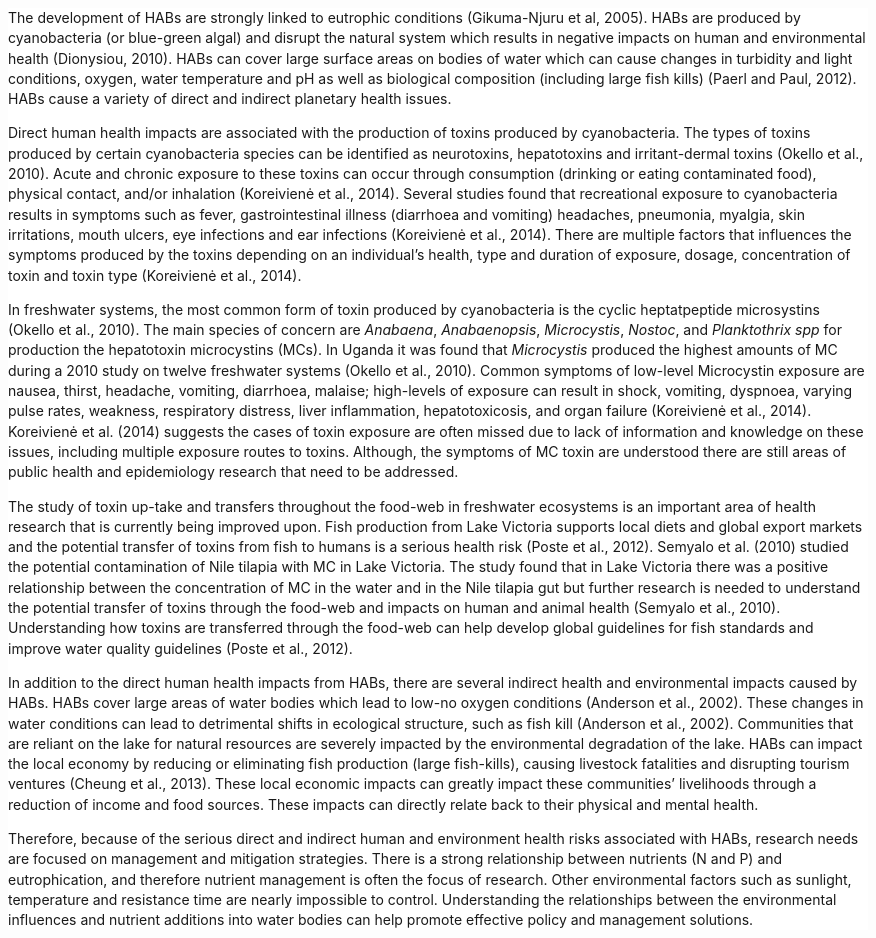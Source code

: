 The development of HABs are strongly linked to eutrophic conditions (Gikuma-Njuru et al, 2005). HABs are produced by cyanobacteria (or blue-green algal) and disrupt the natural system which results in negative impacts on human and environmental health (Dionysiou, 2010). HABs can cover large surface areas on bodies of water which can cause changes in turbidity and light conditions, oxygen, water temperature and pH as well as biological composition (including large fish kills) (Paerl and Paul, 2012). HABs cause a variety of direct and indirect planetary health issues.

Direct human health impacts are associated with the production of toxins produced by cyanobacteria. The types of toxins produced by certain cyanobacteria species can be identified as neurotoxins, hepatotoxins and irritant-dermal toxins (Okello et al., 2010). Acute and chronic exposure to these toxins can occur through consumption (drinking or eating contaminated food), physical contact, and/or inhalation (Koreivienė et al., 2014). Several studies found that recreational exposure to cyanobacteria results in symptoms such as fever, gastrointestinal illness (diarrhoea and vomiting) headaches, pneumonia, myalgia, skin irritations, mouth ulcers, eye infections and ear infections (Koreivienė et al., 2014). There are multiple factors that influences the symptoms produced by the toxins depending on an individual’s health, type and duration of exposure, dosage, concentration of toxin and toxin type (Koreivienė et al., 2014).

In freshwater systems, the most common form of toxin produced by cyanobacteria is the cyclic heptatpeptide microsystins (Okello et al., 2010). The main species of concern are _Anabaena_, _Anabaenopsis_, _Microcystis_, _Nostoc_, and _Planktothrix_ _spp_ for production the hepatotoxin microcystins (MCs). In Uganda it was found that _Microcystis_ produced the highest amounts of MC during a 2010 study on twelve freshwater systems (Okello et al., 2010). Common symptoms of low-level Microcystin exposure are nausea, thirst, headache, vomiting, diarrhoea, malaise; high-levels of exposure can result in shock, vomiting, dyspnoea, varying pulse rates, weakness, respiratory distress, liver inflammation, hepatotoxicosis, and organ failure (Koreivienė et al., 2014). Koreivienė et al. (2014) suggests the cases of toxin exposure are often missed due to lack of information and knowledge on these issues, including multiple exposure routes to toxins. Although, the symptoms of MC toxin are understood there are still areas of public health and epidemiology research that need to be addressed.

The study of toxin up-take and transfers throughout the food-web in freshwater ecosystems is an important area of health research that is currently being improved upon. Fish production from Lake Victoria supports local diets and global export markets and the potential transfer of toxins from fish to humans is a serious health risk (Poste et al., 2012). Semyalo et al. (2010) studied the potential contamination of Nile tilapia with MC in Lake Victoria. The study found that in Lake Victoria there was a positive relationship between the concentration of MC in the water and in the Nile tilapia gut but further research is needed to understand the potential transfer of toxins through the food-web and impacts on human and animal health (Semyalo et al., 2010). Understanding how toxins are transferred through the food-web can help develop global guidelines for fish standards and improve water quality guidelines  (Poste et al., 2012).

In addition to the direct human health impacts from HABs, there are several indirect health and environmental impacts caused by HABs. HABs cover large areas of water bodies which lead to low-no oxygen conditions (Anderson et al., 2002). These changes in water conditions can lead to detrimental shifts in ecological structure, such as fish kill (Anderson et al., 2002). Communities that are reliant on the lake for natural resources are severely impacted by the environmental degradation of the lake. HABs can impact the local economy by reducing or eliminating fish production (large fish-kills), causing livestock fatalities and disrupting tourism ventures (Cheung et al., 2013). These local economic impacts can greatly impact these communities’ livelihoods through a reduction of income and food sources. These impacts can directly relate back to their physical and mental health.

Therefore, because of the serious direct and indirect human and environment health risks associated with HABs, research needs are focused on management and mitigation strategies. There is a strong relationship between nutrients (N and P) and eutrophication, and therefore nutrient management is often the focus of research. Other environmental factors such as sunlight, temperature and resistance time are nearly impossible to control. Understanding the relationships between the environmental influences and nutrient additions into water bodies can help promote effective policy and management solutions.
